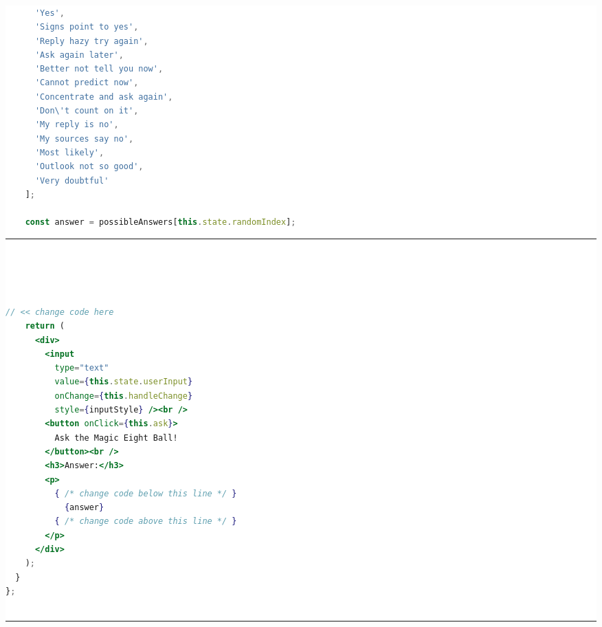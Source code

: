 ```jsx
      'Yes',
      'Signs point to yes',
      'Reply hazy try again',
      'Ask again later',
      'Better not tell you now',
      'Cannot predict now',
      'Concentrate and ask again',
      'Don\'t count on it',
      'My reply is no',
      'My sources say no',
      'Most likely',
      'Outlook not so good',
      'Very doubtful'
    ];

    const answer = possibleAnswers[this.state.randomIndex];

```

---

```jsx




// << change code here
    return (
      <div>
        <input
          type="text"
          value={this.state.userInput}
          onChange={this.handleChange}
          style={inputStyle} /><br />
        <button onClick={this.ask}>
          Ask the Magic Eight Ball!
        </button><br />
        <h3>Answer:</h3>
        <p>
          { /* change code below this line */ }
            {answer}
          { /* change code above this line */ }
        </p>
      </div>
    );
  }
};



```

---